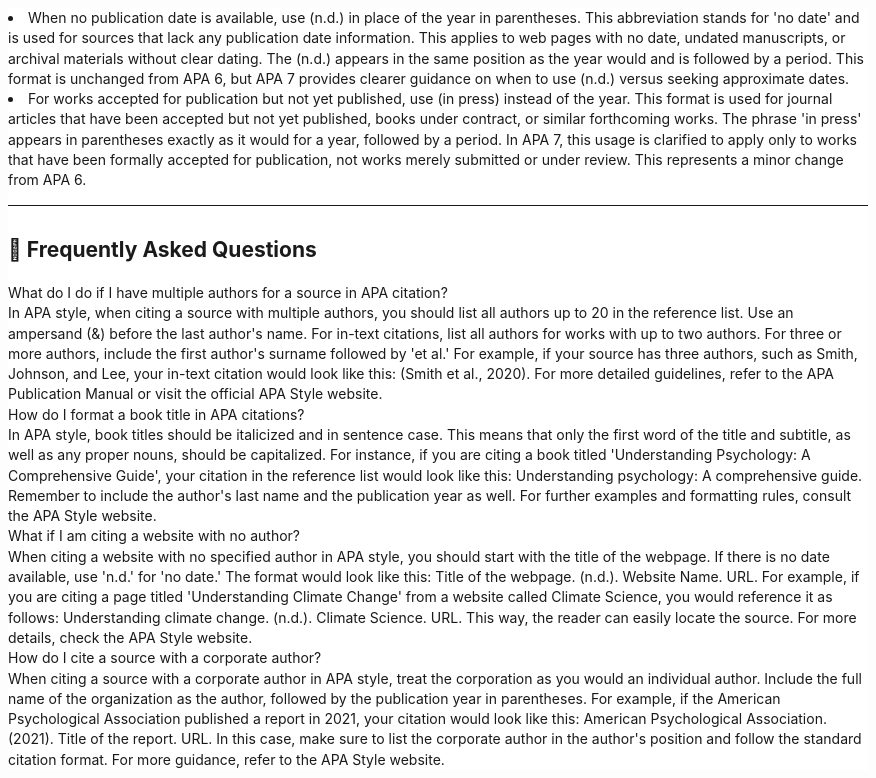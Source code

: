 <li>When no publication date is available, use (n.d.) in place of the year in parentheses. This abbreviation stands for 'no date' and is used for sources that lack any publication date information. This applies to web pages with no date, undated manuscripts, or archival materials without clear dating. The (n.d.) appears in the same position as the year would and is followed by a period. This format is unchanged from APA 6, but APA 7 provides clearer guidance on when to use (n.d.) versus seeking approximate dates.</li>
<li>For works accepted for publication but not yet published, use (in press) instead of the year. This format is used for journal articles that have been accepted but not yet published, books under contract, or similar forthcoming works. The phrase 'in press' appears in parentheses exactly as it would for a year, followed by a period. In APA 7, this usage is clarified to apply only to works that have been formally accepted for publication, not works merely submitted or under review. This represents a minor change from APA 6.</li>
</ul>
</div>

---


## 🙋 Frequently Asked Questions

<div class="faq-item">
<div class="faq-question">What do I do if I have multiple authors for a source in APA citation?</div>
<div class="faq-answer">In APA style, when citing a source with multiple authors, you should list all authors up to 20 in the reference list. Use an ampersand (&) before the last author's name. For in-text citations, list all authors for works with up to two authors. For three or more authors, include the first author's surname followed by 'et al.' For example, if your source has three authors, such as Smith, Johnson, and Lee, your in-text citation would look like this: (Smith et al., 2020). For more detailed guidelines, refer to the APA Publication Manual or visit the official APA Style website.</div>
</div>

<div class="faq-item">
<div class="faq-question">How do I format a book title in APA citations?</div>
<div class="faq-answer">In APA style, book titles should be italicized and in sentence case. This means that only the first word of the title and subtitle, as well as any proper nouns, should be capitalized. For instance, if you are citing a book titled 'Understanding Psychology: A Comprehensive Guide', your citation in the reference list would look like this: Understanding psychology: A comprehensive guide. Remember to include the author's last name and the publication year as well. For further examples and formatting rules, consult the APA Style website.</div>
</div>

<div class="faq-item">
<div class="faq-question">What if I am citing a website with no author?</div>
<div class="faq-answer">When citing a website with no specified author in APA style, you should start with the title of the webpage. If there is no date available, use 'n.d.' for 'no date.' The format would look like this: Title of the webpage. (n.d.). Website Name. URL. For example, if you are citing a page titled 'Understanding Climate Change' from a website called Climate Science, you would reference it as follows: Understanding climate change. (n.d.). Climate Science. URL. This way, the reader can easily locate the source. For more details, check the APA Style website.</div>
</div>

<div class="faq-item">
<div class="faq-question">How do I cite a source with a corporate author?</div>
<div class="faq-answer">When citing a source with a corporate author in APA style, treat the corporation as you would an individual author. Include the full name of the organization as the author, followed by the publication year in parentheses. For example, if the American Psychological Association published a report in 2021, your citation would look like this: American Psychological Association. (2021). Title of the report. URL. In this case, make sure to list the corporate author in the author's position and follow the standard citation format. For more guidance, refer to the APA Style website.</div>
</div>
